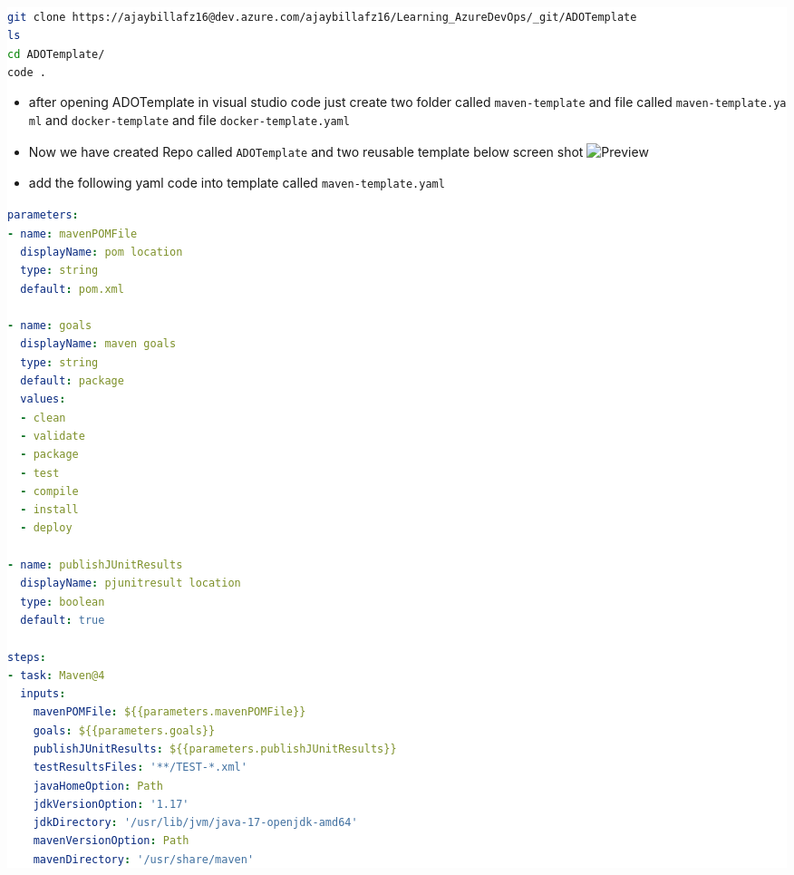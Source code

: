 ```bash
git clone https://ajaybillafz16@dev.azure.com/ajaybillafz16/Learning_AzureDevOps/_git/ADOTemplate
ls
cd ADOTemplate/
code .
```
* after opening ADOTemplate in visual studio code 
just create two folder called 
`maven-template` and file called `maven-template.yaml`
and `docker-template` and file `docker-template.yaml`
* Now we have created Repo called `ADOTemplate` and two reusable template below screen shot
![Preview](./Images/azdevops160.png)

* add the following yaml code into template called `maven-template.yaml`

```yaml
parameters:
- name: mavenPOMFile
  displayName: pom location
  type: string
  default: pom.xml

- name: goals
  displayName: maven goals
  type: string
  default: package
  values:
  - clean
  - validate
  - package
  - test
  - compile
  - install
  - deploy 

- name: publishJUnitResults
  displayName: pjunitresult location
  type: boolean
  default: true

steps:
- task: Maven@4
  inputs:
    mavenPOMFile: ${{parameters.mavenPOMFile}}
    goals: ${{parameters.goals}}
    publishJUnitResults: ${{parameters.publishJUnitResults}}
    testResultsFiles: '**/TEST-*.xml'
    javaHomeOption: Path
    jdkVersionOption: '1.17'
    jdkDirectory: '/usr/lib/jvm/java-17-openjdk-amd64'
    mavenVersionOption: Path
    mavenDirectory: '/usr/share/maven'
```
